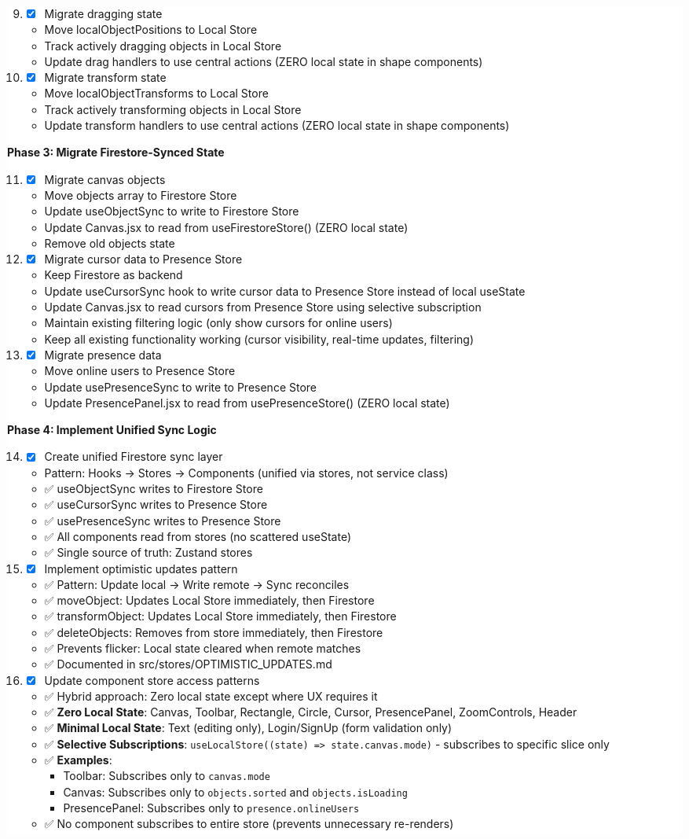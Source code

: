 9. - [x] Migrate dragging state
   - Move localObjectPositions to Local Store
   - Track actively dragging objects in Local Store
   - Update drag handlers to use central actions (ZERO local state in shape components)

10. - [x] Migrate transform state
    - Move localObjectTransforms to Local Store
    - Track actively transforming objects in Local Store
    - Update transform handlers to use central actions (ZERO local state in shape components)

**Phase 3: Migrate Firestore-Synced State**

11. - [x] Migrate canvas objects
    - Move objects array to Firestore Store
    - Update useObjectSync to write to Firestore Store
    - Update Canvas.jsx to read from useFirestoreStore() (ZERO local state)
    - Remove old objects state

12. - [x] Migrate cursor data to Presence Store
    - Keep Firestore as backend
    - Update useCursorSync hook to write cursor data to Presence Store instead of local useState
    - Update Canvas.jsx to read cursors from Presence Store using selective subscription
    - Maintain existing filtering logic (only show cursors for online users)
    - Keep all existing functionality working (cursor visibility, real-time updates, filtering)

13. - [x] Migrate presence data
    - Move online users to Presence Store
    - Update usePresenceSync to write to Presence Store
    - Update PresencePanel.jsx to read from usePresenceStore() (ZERO local state)

**Phase 4: Implement Unified Sync Logic**

14. - [x] Create unified Firestore sync layer
    - Pattern: Hooks → Stores → Components (unified via stores, not service class)
    - ✅ useObjectSync writes to Firestore Store
    - ✅ useCursorSync writes to Presence Store
    - ✅ usePresenceSync writes to Presence Store
    - ✅ All components read from stores (no scattered useState)
    - ✅ Single source of truth: Zustand stores

15. - [x] Implement optimistic updates pattern
    - ✅ Pattern: Update local → Write remote → Sync reconciles
    - ✅ moveObject: Updates Local Store immediately, then Firestore
    - ✅ transformObject: Updates Local Store immediately, then Firestore
    - ✅ deleteObjects: Removes from store immediately, then Firestore
    - ✅ Prevents flicker: Local state cleared when remote matches
    - ✅ Documented in src/stores/OPTIMISTIC_UPDATES.md

16. - [x] Update component store access patterns
    - ✅ Hybrid approach: Zero local state except where UX requires it
    - ✅ **Zero Local State**: Canvas, Toolbar, Rectangle, Circle, Cursor, PresencePanel, ZoomControls, Header
    - ✅ **Minimal Local State**: Text (editing only), Login/SignUp (form validation only)
    - ✅ **Selective Subscriptions**: `useLocalStore((state) => state.canvas.mode)` - subscribes to specific slice only
    - ✅ **Examples**:
      - Toolbar: Subscribes only to `canvas.mode`
      - Canvas: Subscribes only to `objects.sorted` and `objects.isLoading`
      - PresencePanel: Subscribes only to `presence.onlineUsers`
    - ✅ No component subscribes to entire store (prevents unnecessary re-renders)
